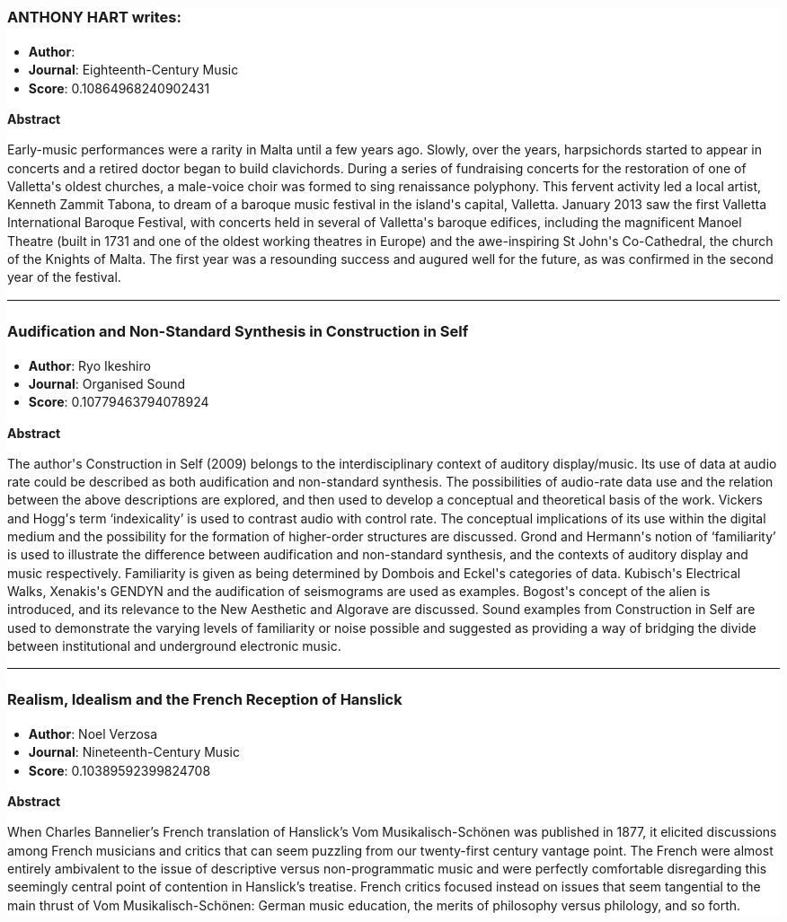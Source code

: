 ### ANTHONY HART writes:
* **Author**: 
* **Journal**: Eighteenth-Century Music
* **Score**: 0.10864968240902431

**Abstract**

Early-music performances were a rarity in Malta until a few years ago. Slowly, over the years, harpsichords started to appear in concerts and a retired doctor began to build clavichords. During a series of fundraising concerts for the restoration of one of Valletta's oldest churches, a male-voice choir was formed to sing renaissance polyphony. This fervent activity led a local artist, Kenneth Zammit Tabona, to dream of a baroque music festival in the island's capital, Valletta. January 2013 saw the first Valletta International Baroque Festival, with concerts held in several of Valletta's baroque edifices, including the magnificent Manoel Theatre (built in 1731 and one of the oldest working theatres in Europe) and the awe-inspiring St John's Co-Cathedral, the church of the Knights of Malta. The first year was a resounding success and augured well for the future, as was confirmed in the second year of the festival.

---
### Audification and Non-Standard Synthesis in Construction in Self
* **Author**: Ryo Ikeshiro
* **Journal**: Organised Sound
* **Score**: 0.10779463794078924

**Abstract**

The author's Construction in Self (2009) belongs to the interdisciplinary context of auditory display/music. Its use of data at audio rate could be described as both audification and non-standard synthesis. The possibilities of audio-rate data use and the relation between the above descriptions are explored, and then used to develop a conceptual and theoretical basis of the work.
Vickers and Hogg's term ‘indexicality’ is used to contrast audio with control rate. The conceptual implications of its use within the digital medium and the possibility for the formation of higher-order structures are discussed. Grond and Hermann's notion of ‘familiarity’ is used to illustrate the difference between audification and non-standard synthesis, and the contexts of auditory display and music respectively. Familiarity is given as being determined by Dombois and Eckel's categories of data. Kubisch's Electrical Walks, Xenakis's GENDYN and the audification of seismograms are used as examples. Bogost's concept of the alien is introduced, and its relevance to the New Aesthetic and Algorave are discussed. Sound examples from Construction in Self are used to demonstrate the varying levels of familiarity or noise possible and suggested as providing a way of bridging the divide between institutional and underground electronic music.

---
### Realism, Idealism and the French Reception of Hanslick
* **Author**: Noel Verzosa
* **Journal**: Nineteenth-Century Music
* **Score**: 0.10389592399824708

**Abstract**

When Charles Bannelier’s French translation of Hanslick’s Vom Musikalisch-Schönen was published in 1877, it elicited discussions among French musicians and critics that can seem puzzling from our twenty-first century vantage point. The French were almost entirely ambivalent to the issue of descriptive versus non-programmatic music and were perfectly comfortable disregarding this seemingly central point of contention in Hanslick’s treatise. French critics focused instead on issues that seem tangential to the main thrust of Vom Musikalisch-Schönen: German music education, the merits of philosophy versus philology, and so forth.